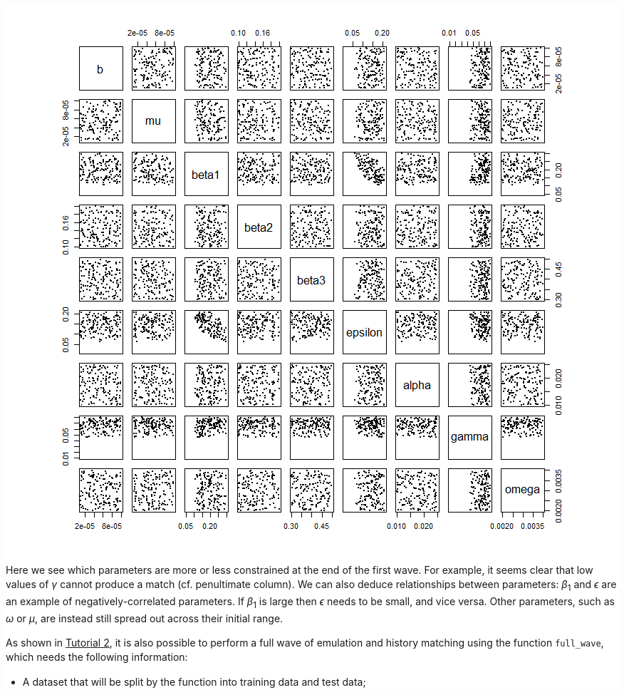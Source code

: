 <img src="_main_files/figure-html/unnamed-chunk-33-1.png" style="display: block; margin: auto;" />

Here we see which parameters are more or less constrained at the end of the first wave. For example, it seems clear that low values of $\gamma$ cannot produce a match (cf. penultimate column). We can also deduce relationships between parameters: $\beta_1$ and $\epsilon$ are an example of negatively-correlated parameters. If $\beta_1$ is large then $\epsilon$ needs to be small, and vice versa. Other parameters, such as $\omega$ or $\mu$, are instead still spread out across their initial range.

As shown in [Tutorial 2](https://danny-sc.github.io/Tutorial_2/), it is also possible to perform a full wave of emulation and history matching using the function `full_wave`, which needs the following information:

- A dataset that will be split by the function into training data and test data;
